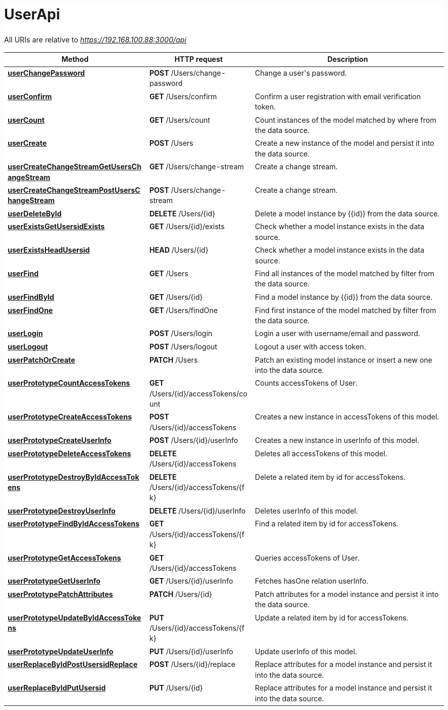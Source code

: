 # UserApi

All URIs are relative to *https://192.168.100.88:3000/api*

Method | HTTP request | Description
------------- | ------------- | -------------
[**userChangePassword**](UserApi.md#userChangePassword) | **POST** /Users/change-password | Change a user&#39;s password.
[**userConfirm**](UserApi.md#userConfirm) | **GET** /Users/confirm | Confirm a user registration with email verification token.
[**userCount**](UserApi.md#userCount) | **GET** /Users/count | Count instances of the model matched by where from the data source.
[**userCreate**](UserApi.md#userCreate) | **POST** /Users | Create a new instance of the model and persist it into the data source.
[**userCreateChangeStreamGetUsersChangeStream**](UserApi.md#userCreateChangeStreamGetUsersChangeStream) | **GET** /Users/change-stream | Create a change stream.
[**userCreateChangeStreamPostUsersChangeStream**](UserApi.md#userCreateChangeStreamPostUsersChangeStream) | **POST** /Users/change-stream | Create a change stream.
[**userDeleteById**](UserApi.md#userDeleteById) | **DELETE** /Users/{id} | Delete a model instance by {{id}} from the data source.
[**userExistsGetUsersidExists**](UserApi.md#userExistsGetUsersidExists) | **GET** /Users/{id}/exists | Check whether a model instance exists in the data source.
[**userExistsHeadUsersid**](UserApi.md#userExistsHeadUsersid) | **HEAD** /Users/{id} | Check whether a model instance exists in the data source.
[**userFind**](UserApi.md#userFind) | **GET** /Users | Find all instances of the model matched by filter from the data source.
[**userFindById**](UserApi.md#userFindById) | **GET** /Users/{id} | Find a model instance by {{id}} from the data source.
[**userFindOne**](UserApi.md#userFindOne) | **GET** /Users/findOne | Find first instance of the model matched by filter from the data source.
[**userLogin**](UserApi.md#userLogin) | **POST** /Users/login | Login a user with username/email and password.
[**userLogout**](UserApi.md#userLogout) | **POST** /Users/logout | Logout a user with access token.
[**userPatchOrCreate**](UserApi.md#userPatchOrCreate) | **PATCH** /Users | Patch an existing model instance or insert a new one into the data source.
[**userPrototypeCountAccessTokens**](UserApi.md#userPrototypeCountAccessTokens) | **GET** /Users/{id}/accessTokens/count | Counts accessTokens of User.
[**userPrototypeCreateAccessTokens**](UserApi.md#userPrototypeCreateAccessTokens) | **POST** /Users/{id}/accessTokens | Creates a new instance in accessTokens of this model.
[**userPrototypeCreateUserInfo**](UserApi.md#userPrototypeCreateUserInfo) | **POST** /Users/{id}/userInfo | Creates a new instance in userInfo of this model.
[**userPrototypeDeleteAccessTokens**](UserApi.md#userPrototypeDeleteAccessTokens) | **DELETE** /Users/{id}/accessTokens | Deletes all accessTokens of this model.
[**userPrototypeDestroyByIdAccessTokens**](UserApi.md#userPrototypeDestroyByIdAccessTokens) | **DELETE** /Users/{id}/accessTokens/{fk} | Delete a related item by id for accessTokens.
[**userPrototypeDestroyUserInfo**](UserApi.md#userPrototypeDestroyUserInfo) | **DELETE** /Users/{id}/userInfo | Deletes userInfo of this model.
[**userPrototypeFindByIdAccessTokens**](UserApi.md#userPrototypeFindByIdAccessTokens) | **GET** /Users/{id}/accessTokens/{fk} | Find a related item by id for accessTokens.
[**userPrototypeGetAccessTokens**](UserApi.md#userPrototypeGetAccessTokens) | **GET** /Users/{id}/accessTokens | Queries accessTokens of User.
[**userPrototypeGetUserInfo**](UserApi.md#userPrototypeGetUserInfo) | **GET** /Users/{id}/userInfo | Fetches hasOne relation userInfo.
[**userPrototypePatchAttributes**](UserApi.md#userPrototypePatchAttributes) | **PATCH** /Users/{id} | Patch attributes for a model instance and persist it into the data source.
[**userPrototypeUpdateByIdAccessTokens**](UserApi.md#userPrototypeUpdateByIdAccessTokens) | **PUT** /Users/{id}/accessTokens/{fk} | Update a related item by id for accessTokens.
[**userPrototypeUpdateUserInfo**](UserApi.md#userPrototypeUpdateUserInfo) | **PUT** /Users/{id}/userInfo | Update userInfo of this model.
[**userReplaceByIdPostUsersidReplace**](UserApi.md#userReplaceByIdPostUsersidReplace) | **POST** /Users/{id}/replace | Replace attributes for a model instance and persist it into the data source.
[**userReplaceByIdPutUsersid**](UserApi.md#userReplaceByIdPutUsersid) | **PUT** /Users/{id} | Replace attributes for a model instance and persist it into the data source.